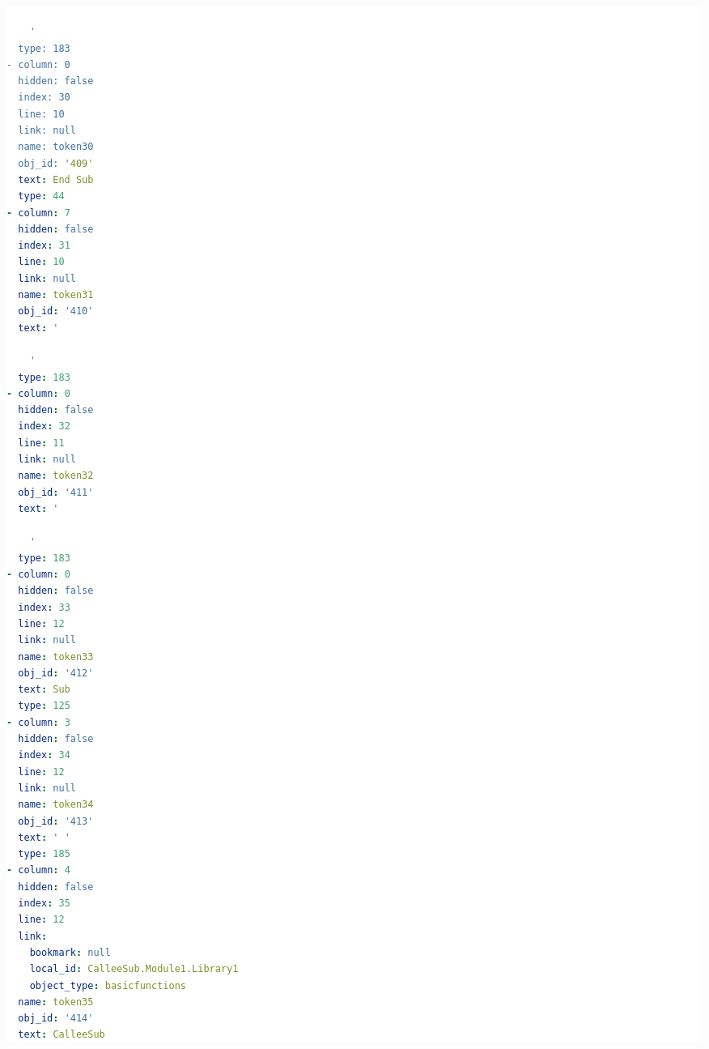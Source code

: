 ```yaml

    '
  type: 183
- column: 0
  hidden: false
  index: 30
  line: 10
  link: null
  name: token30
  obj_id: '409'
  text: End Sub
  type: 44
- column: 7
  hidden: false
  index: 31
  line: 10
  link: null
  name: token31
  obj_id: '410'
  text: '

    '
  type: 183
- column: 0
  hidden: false
  index: 32
  line: 11
  link: null
  name: token32
  obj_id: '411'
  text: '

    '
  type: 183
- column: 0
  hidden: false
  index: 33
  line: 12
  link: null
  name: token33
  obj_id: '412'
  text: Sub
  type: 125
- column: 3
  hidden: false
  index: 34
  line: 12
  link: null
  name: token34
  obj_id: '413'
  text: ' '
  type: 185
- column: 4
  hidden: false
  index: 35
  line: 12
  link:
    bookmark: null
    local_id: CalleeSub.Module1.Library1
    object_type: basicfunctions
  name: token35
  obj_id: '414'
  text: CalleeSub
```